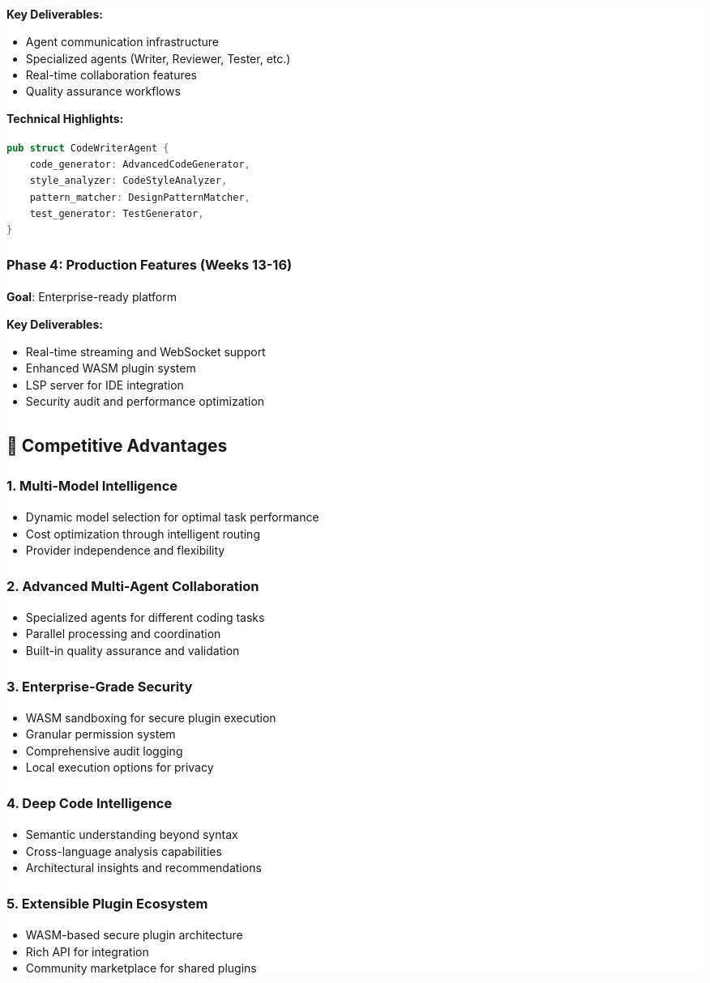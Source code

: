 **Key Deliverables:**
- Agent communication infrastructure
- Specialized agents (Writer, Reviewer, Tester, etc.)
- Real-time collaboration features
- Quality assurance workflows

**Technical Highlights:**
```rust
pub struct CodeWriterAgent {
    code_generator: AdvancedCodeGenerator,
    style_analyzer: CodeStyleAnalyzer,
    pattern_matcher: DesignPatternMatcher,
    test_generator: TestGenerator,
}
```

### Phase 4: Production Features (Weeks 13-16)
**Goal**: Enterprise-ready platform

**Key Deliverables:**
- Real-time streaming and WebSocket support
- Enhanced WASM plugin system
- LSP server for IDE integration
- Security audit and performance optimization

## 🎯 Competitive Advantages

### 1. **Multi-Model Intelligence**
- Dynamic model selection for optimal task performance
- Cost optimization through intelligent routing
- Provider independence and flexibility

### 2. **Advanced Multi-Agent Collaboration**
- Specialized agents for different coding tasks
- Parallel processing and coordination
- Built-in quality assurance and validation

### 3. **Enterprise-Grade Security**
- WASM sandboxing for secure plugin execution
- Granular permission system
- Comprehensive audit logging
- Local execution options for privacy

### 4. **Deep Code Intelligence**
- Semantic understanding beyond syntax
- Cross-language analysis capabilities
- Architectural insights and recommendations

### 5. **Extensible Plugin Ecosystem**
- WASM-based secure plugin architecture
- Rich API for integration
- Community marketplace for shared plugins
